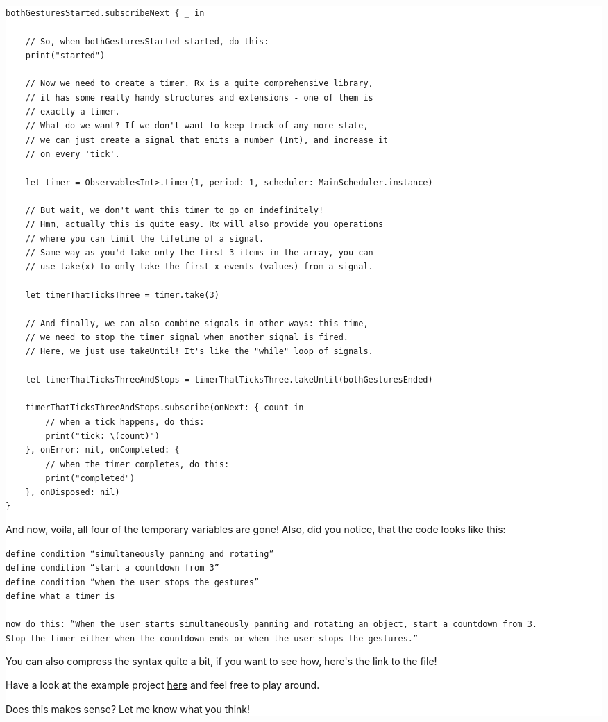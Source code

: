 	bothGesturesStarted.subscribeNext { _ in

		// So, when bothGesturesStarted started, do this:
		print("started")

		// Now we need to create a timer. Rx is a quite comprehensive library,
		// it has some really handy structures and extensions - one of them is
		// exactly a timer.
		// What do we want? If we don't want to keep track of any more state,
		// we can just create a signal that emits a number (Int), and increase it
		// on every 'tick'.

		let timer = Observable<Int>.timer(1, period: 1, scheduler: MainScheduler.instance)

		// But wait, we don't want this timer to go on indefinitely!
		// Hmm, actually this is quite easy. Rx will also provide you operations
		// where you can limit the lifetime of a signal.
		// Same way as you'd take only the first 3 items in the array, you can
		// use take(x) to only take the first x events (values) from a signal.

		let timerThatTicksThree = timer.take(3)

		// And finally, we can also combine signals in other ways: this time,
		// we need to stop the timer signal when another signal is fired.
		// Here, we just use takeUntil! It's like the "while" loop of signals.

		let timerThatTicksThreeAndStops = timerThatTicksThree.takeUntil(bothGesturesEnded)

		timerThatTicksThreeAndStops.subscribe(onNext: { count in
			// when a tick happens, do this:
			print("tick: \(count)")
		}, onError: nil, onCompleted: {
			// when the timer completes, do this:
			print("completed")
		}, onDisposed: nil)
	}


And now, voila, all four of the temporary variables are gone!
Also, did you notice, that the code looks like this:

	define condition “simultaneously panning and rotating”
	define condition “start a countdown from 3”
	define condition “when the user stops the gestures”
	define what a timer is

	now do this: “When the user starts simultaneously panning and rotating an object, start a countdown from 3.
	Stop the timer either when the countdown ends or when the user stops the gestures.”

You can also compress the syntax quite a bit, if you want to see how, [here's the link](https://github.com/itchingpixels/talks/blob/master/functional-reactive-intuition/Project/RFP/ReactiveShortViewController.swift) to the file!


Have a look at the example project [here](https://github.com/itchingpixels/talks/tree/master/functional-reactive-intuition/Project) and feel free to play around.

Does this makes sense? [Let me know](https://twitter.com/itchingpixels) what you think!
